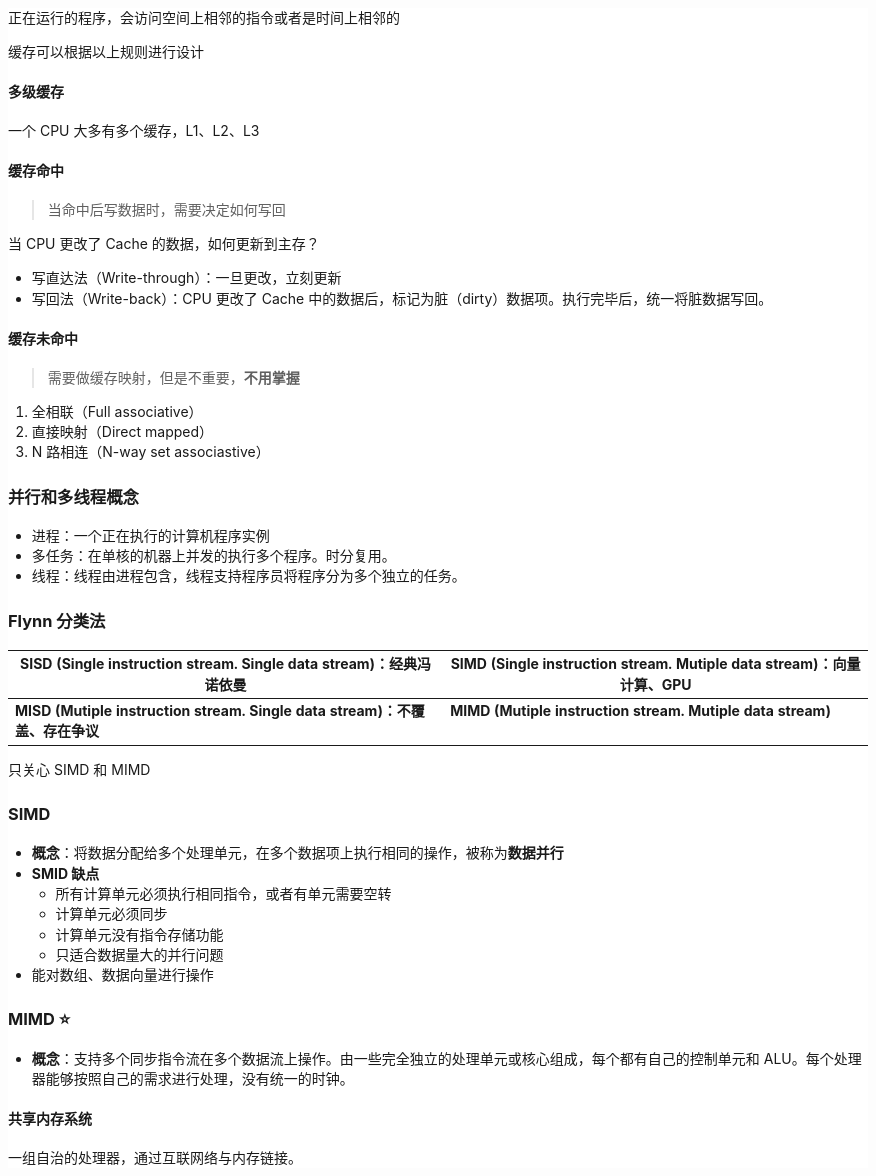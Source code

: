 正在运行的程序，会访问空间上相邻的指令或者是时间上相邻的

缓存可以根据以上规则进行设计

#### 多级缓存

一个 CPU 大多有多个缓存，L1、L2、L3

#### 缓存命中

> 当命中后写数据时，需要决定如何写回

当 CPU 更改了 Cache 的数据，如何更新到主存？

- 写直达法（Write-through）：一旦更改，立刻更新
- 写回法（Write-back）：CPU 更改了 Cache 中的数据后，标记为脏（dirty）数据项。执行完毕后，统一将脏数据写回。

#### 缓存未命中

> 需要做缓存映射，但是不重要，**不用掌握**

1. 全相联（Full associative）
2. 直接映射（Direct mapped）
3. N 路相连（N-way set associastive）

### 并行和多线程概念

- 进程：一个正在执行的计算机程序实例
- 多任务：在单核的机器上并发的执行多个程序。时分复用。
- 线程：线程由进程包含，线程支持程序员将程序分为多个独立的任务。

### Flynn 分类法

| SISD (Single instruction stream. Single data stream)：经典冯诺依曼 | SIMD (Single instruction stream. Mutiple data stream)：向量计算、GPU |
| ------------------------------------------------------------ | ------------------------------------------------------------ |
| **MISD (Mutiple instruction stream. Single data stream)：不覆盖、存在争议** | **MIMD (Mutiple instruction stream. Mutiple data stream)**   |

只关心 SIMD 和 MIMD

### SIMD

- **概念**：将数据分配给多个处理单元，在多个数据项上执行相同的操作，被称为**数据并行**
- **SMID 缺点**
  - 所有计算单元必须执行相同指令，或者有单元需要空转
  - 计算单元必须同步
  - 计算单元没有指令存储功能
  - 只适合数据量大的并行问题
- 能对数组、数据向量进行操作

### MIMD :star:

- **概念**：支持多个同步指令流在多个数据流上操作。由一些完全独立的处理单元或核心组成，每个都有自己的控制单元和 ALU。每个处理器能够按照自己的需求进行处理，没有统一的时钟。

#### **共享内存系统**

一组自治的处理器，通过互联网络与内存链接。
